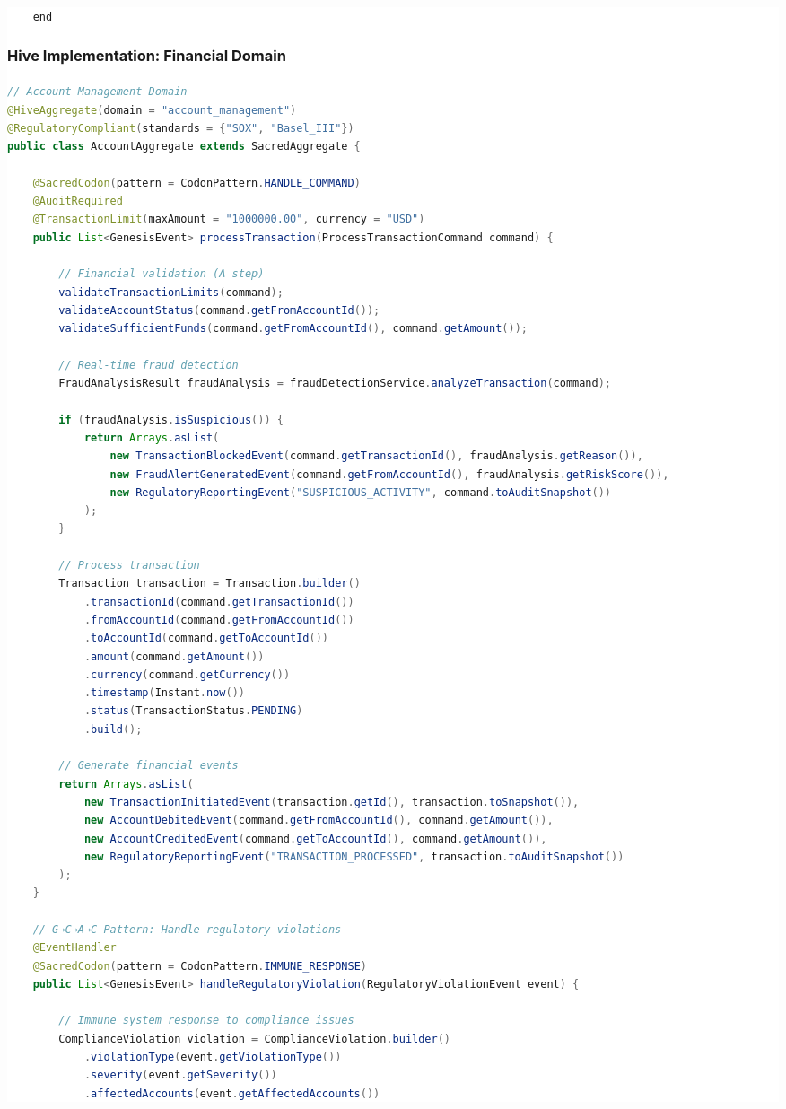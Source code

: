 ```mermaid
    end
```

### Hive Implementation: Financial Domain

```java
// Account Management Domain
@HiveAggregate(domain = "account_management")
@RegulatoryCompliant(standards = {"SOX", "Basel_III"})
public class AccountAggregate extends SacredAggregate {
    
    @SacredCodon(pattern = CodonPattern.HANDLE_COMMAND)
    @AuditRequired
    @TransactionLimit(maxAmount = "1000000.00", currency = "USD")
    public List<GenesisEvent> processTransaction(ProcessTransactionCommand command) {
        
        // Financial validation (A step)
        validateTransactionLimits(command);
        validateAccountStatus(command.getFromAccountId());
        validateSufficientFunds(command.getFromAccountId(), command.getAmount());
        
        // Real-time fraud detection
        FraudAnalysisResult fraudAnalysis = fraudDetectionService.analyzeTransaction(command);
        
        if (fraudAnalysis.isSuspicious()) {
            return Arrays.asList(
                new TransactionBlockedEvent(command.getTransactionId(), fraudAnalysis.getReason()),
                new FraudAlertGeneratedEvent(command.getFromAccountId(), fraudAnalysis.getRiskScore()),
                new RegulatoryReportingEvent("SUSPICIOUS_ACTIVITY", command.toAuditSnapshot())
            );
        }
        
        // Process transaction
        Transaction transaction = Transaction.builder()
            .transactionId(command.getTransactionId())
            .fromAccountId(command.getFromAccountId())
            .toAccountId(command.getToAccountId())
            .amount(command.getAmount())
            .currency(command.getCurrency())
            .timestamp(Instant.now())
            .status(TransactionStatus.PENDING)
            .build();
        
        // Generate financial events
        return Arrays.asList(
            new TransactionInitiatedEvent(transaction.getId(), transaction.toSnapshot()),
            new AccountDebitedEvent(command.getFromAccountId(), command.getAmount()),
            new AccountCreditedEvent(command.getToAccountId(), command.getAmount()),
            new RegulatoryReportingEvent("TRANSACTION_PROCESSED", transaction.toAuditSnapshot())
        );
    }
    
    // G→C→A→C Pattern: Handle regulatory violations
    @EventHandler
    @SacredCodon(pattern = CodonPattern.IMMUNE_RESPONSE)
    public List<GenesisEvent> handleRegulatoryViolation(RegulatoryViolationEvent event) {
        
        // Immune system response to compliance issues
        ComplianceViolation violation = ComplianceViolation.builder()
            .violationType(event.getViolationType())
            .severity(event.getSeverity())
            .affectedAccounts(event.getAffectedAccounts())
```